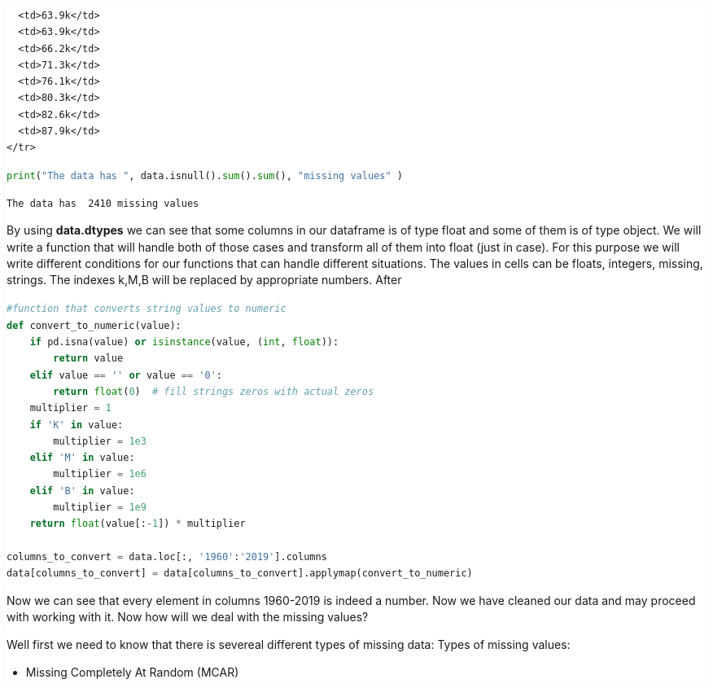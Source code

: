       <td>63.9k</td>
      <td>63.9k</td>
      <td>66.2k</td>
      <td>71.3k</td>
      <td>76.1k</td>
      <td>80.3k</td>
      <td>82.6k</td>
      <td>87.9k</td>
    </tr>
  </tbody>
</table>
</div>




```python
print("The data has ", data.isnull().sum().sum(), "missing values" )
```

    The data has  2410 missing values
    

By using **data.dtypes** we can see that some columns in our dataframe is of type float and some of them is of type object. We will write a function that will handle both of those cases and transform all of them into float (just in case). For this purpose we will write different conditions for our functions that can handle different situations. The values in cells can be floats, integers, missing, strings. The indexes k,M,B will be replaced by appropriate numbers. After


```python
#function that converts string values to numeric
def convert_to_numeric(value):
    if pd.isna(value) or isinstance(value, (int, float)):
        return value
    elif value == '' or value == '0':
        return float(0)  # fill strings zeros with actual zeros
    multiplier = 1
    if 'K' in value:
        multiplier = 1e3
    elif 'M' in value:
        multiplier = 1e6
    elif 'B' in value:
        multiplier = 1e9
    return float(value[:-1]) * multiplier

columns_to_convert = data.loc[:, '1960':'2019'].columns
data[columns_to_convert] = data[columns_to_convert].applymap(convert_to_numeric)

```

Now we can see that every element in columns 1960-2019 is indeed a number. Now we have cleaned our data and may proceed 
with working with it. Now how will we deal with the missing values? 

Well first we need to know that there is severeal different types of missing data:
Types of missing values:
* Missing Completely At Random (MCAR)
